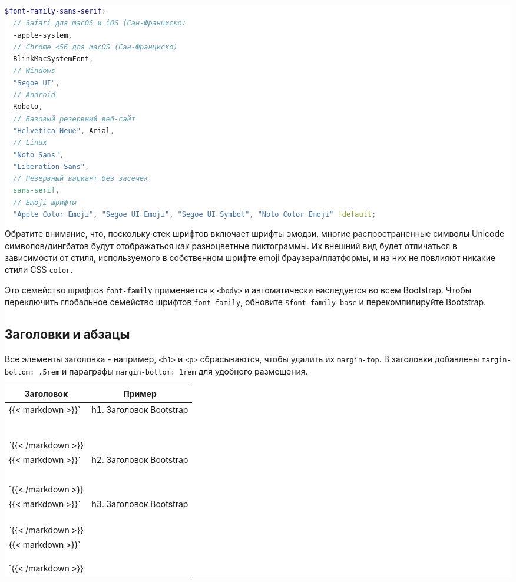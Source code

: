 ```scss
$font-family-sans-serif:
  // Safari для macOS и iOS (Сан-Франциско)
  -apple-system,
  // Chrome <56 для macOS (Сан-Франциско)
  BlinkMacSystemFont,
  // Windows
  "Segoe UI",
  // Android
  Roboto,
  // Базовый резервный веб-сайт
  "Helvetica Neue", Arial,
  // Linux
  "Noto Sans",
  "Liberation Sans",
  // Резервный вариант без засечек
  sans-serif,
  // Emoji шрифты
  "Apple Color Emoji", "Segoe UI Emoji", "Segoe UI Symbol", "Noto Color Emoji" !default;
```

Обратите внимание, что, поскольку стек шрифтов включает шрифты эмодзи, многие распространенные символы Unicode символов/дингбатов будут отображаться как разноцветные пиктограммы. Их внешний вид будет отличаться в зависимости от стиля, используемого в собственном шрифте emoji браузера/платформы, и на них не повлияют никакие стили CSS `color`.

Это семейство шрифтов `font-family` применяется к `<body>` и автоматически наследуется во всем Bootstrap. Чтобы переключить глобальное семейство шрифтов `font-family`, обновите `$font-family-base` и перекомпилируйте Bootstrap.

## Заголовки и абзацы

Все элементы заголовка - например, `<h1>` и `<p>` сбрасываются, чтобы удалить их `margin-top`. В заголовки добавлены `margin-bottom: .5rem` и параграфы `margin-bottom: 1rem` для удобного размещения.

<table>
  <thead>
    <tr>
      <th>Заголовок</th>
      <th>Пример</th>
    </tr>
  </thead>
  <tbody>
    <tr>
      <td>
        {{< markdown >}}`<h1></h1>`{{< /markdown >}}
      </td>
      <td><span class="h1">h1. Заголовок Bootstrap</span></td>
    </tr>
    <tr>
      <td>
        {{< markdown >}}`<h2></h2>`{{< /markdown >}}
      </td>
      <td><span class="h2">h2. Заголовок Bootstrap</span></td>
    </tr>
    <tr>
      <td>
        {{< markdown >}}`<h3></h3>`{{< /markdown >}}
      </td>
      <td><span class="h3">h3. Заголовок Bootstrap</span></td>
    </tr>
    <tr>
      <td>
        {{< markdown >}}`<h4></h4>`{{< /markdown >}}
      </td>